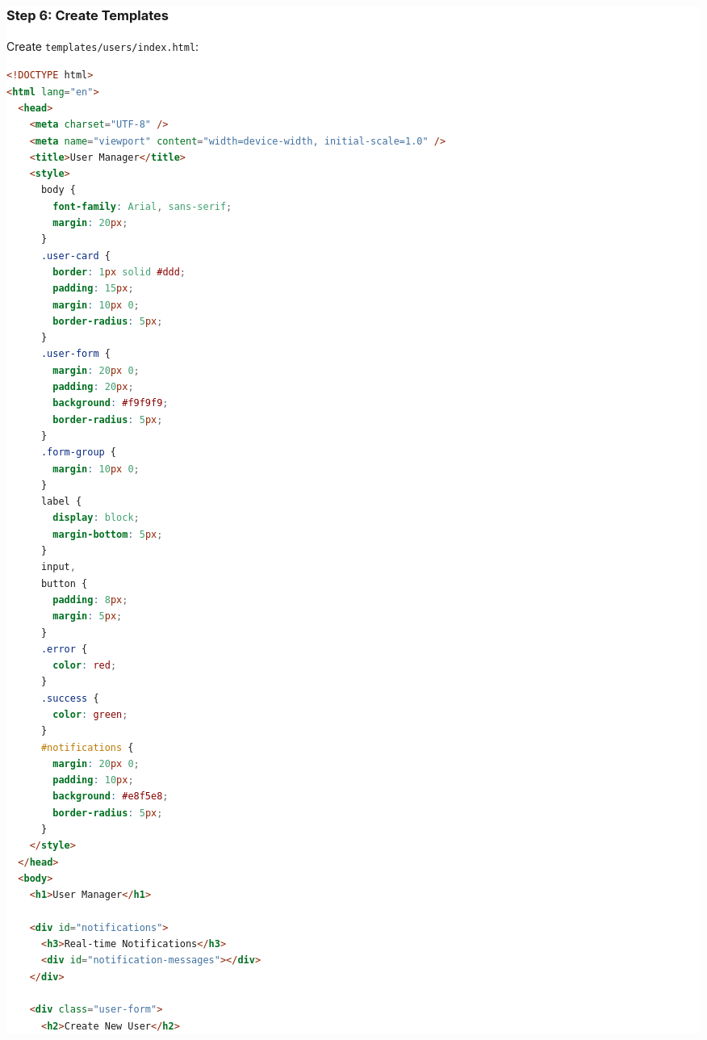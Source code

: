 ### Step 6: Create Templates

Create `templates/users/index.html`:

```html
<!DOCTYPE html>
<html lang="en">
  <head>
    <meta charset="UTF-8" />
    <meta name="viewport" content="width=device-width, initial-scale=1.0" />
    <title>User Manager</title>
    <style>
      body {
        font-family: Arial, sans-serif;
        margin: 20px;
      }
      .user-card {
        border: 1px solid #ddd;
        padding: 15px;
        margin: 10px 0;
        border-radius: 5px;
      }
      .user-form {
        margin: 20px 0;
        padding: 20px;
        background: #f9f9f9;
        border-radius: 5px;
      }
      .form-group {
        margin: 10px 0;
      }
      label {
        display: block;
        margin-bottom: 5px;
      }
      input,
      button {
        padding: 8px;
        margin: 5px;
      }
      .error {
        color: red;
      }
      .success {
        color: green;
      }
      #notifications {
        margin: 20px 0;
        padding: 10px;
        background: #e8f5e8;
        border-radius: 5px;
      }
    </style>
  </head>
  <body>
    <h1>User Manager</h1>

    <div id="notifications">
      <h3>Real-time Notifications</h3>
      <div id="notification-messages"></div>
    </div>

    <div class="user-form">
      <h2>Create New User</h2>
```